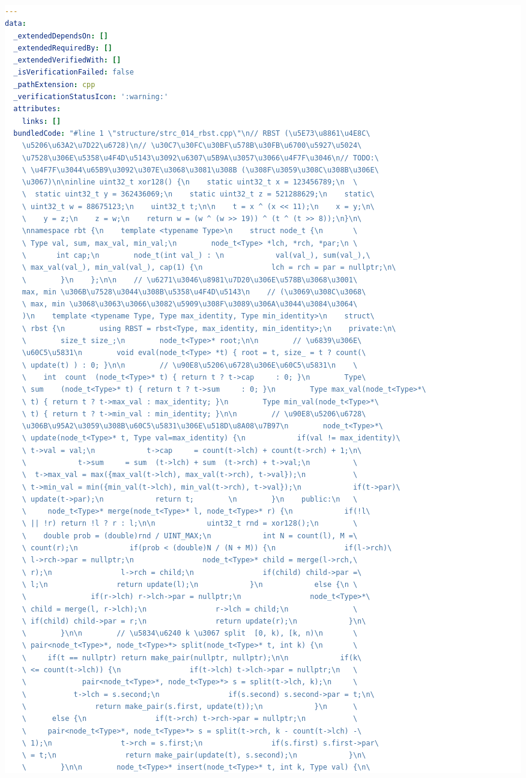 ```yaml
---
data:
  _extendedDependsOn: []
  _extendedRequiredBy: []
  _extendedVerifiedWith: []
  _isVerificationFailed: false
  _pathExtension: cpp
  _verificationStatusIcon: ':warning:'
  attributes:
    links: []
  bundledCode: "#line 1 \"structure/strc_014_rbst.cpp\"\n// RBST (\u5E73\u8861\u4E8C\
    \u5206\u63A2\u7D22\u6728)\n// \u30C7\u30FC\u30BF\u578B\u30FB\u6700\u5927\u5024\
    \u7528\u306E\u5358\u4F4D\u5143\u3092\u6307\u5B9A\u3057\u3066\u4F7F\u3046\n// TODO:\
    \ \u4F7F\u3044\u65B9\u3092\u307E\u3068\u3081\u308B (\u308F\u3059\u308C\u308B\u306E\
    \u3067)\n\ninline uint32_t xor128() {\n    static uint32_t x = 123456789;\n  \
    \  static uint32_t y = 362436069;\n    static uint32_t z = 521288629;\n    static\
    \ uint32_t w = 88675123;\n    uint32_t t;\n\n    t = x ^ (x << 11);\n    x = y;\n\
    \    y = z;\n    z = w;\n    return w = (w ^ (w >> 19)) ^ (t ^ (t >> 8));\n}\n\
    \nnamespace rbt {\n    template <typename Type>\n    struct node_t {\n       \
    \ Type val, sum, max_val, min_val;\n        node_t<Type> *lch, *rch, *par;\n \
    \       int cap;\n        node_t(int val_) : \n            val(val_), sum(val_),\
    \ max_val(val_), min_val(val_), cap(1) {\n                lch = rch = par = nullptr;\n\
    \        }\n    };\n\n    // \u6271\u3046\u8981\u7D20\u306E\u578B\u3068\u3001\
    max, min \u306B\u7528\u3044\u308B\u5358\u4F4D\u5143\n    // (\u3069\u308C\u3068\
    \ max, min \u3068\u3063\u3066\u3082\u5909\u308F\u3089\u306A\u3044\u3084\u3064\
    )\n    template <typename Type, Type max_identity, Type min_identity>\n    struct\
    \ rbst {\n        using RBST = rbst<Type, max_identity, min_identity>;\n    private:\n\
    \        size_t size_;\n        node_t<Type>* root;\n\n        // \u6839\u306E\
    \u60C5\u5831\n        void eval(node_t<Type> *t) { root = t, size_ = t ? count(\
    \ update(t) ) : 0; }\n\n        // \u90E8\u5206\u6728\u306E\u60C5\u5831\n    \
    \    int  count  (node_t<Type>* t) { return t ? t->cap     : 0; }\n        Type\
    \ sum    (node_t<Type>* t) { return t ? t->sum     : 0; }\n        Type max_val(node_t<Type>*\
    \ t) { return t ? t->max_val : max_identity; }\n        Type min_val(node_t<Type>*\
    \ t) { return t ? t->min_val : min_identity; }\n\n        // \u90E8\u5206\u6728\
    \u306B\u95A2\u3059\u308B\u60C5\u5831\u306E\u518D\u8A08\u7B97\n        node_t<Type>*\
    \ update(node_t<Type>* t, Type val=max_identity) {\n            if(val != max_identity)\
    \ t->val = val;\n            t->cap     = count(t->lch) + count(t->rch) + 1;\n\
    \            t->sum     = sum  (t->lch) + sum  (t->rch) + t->val;\n          \
    \  t->max_val = max({max_val(t->lch), max_val(t->rch), t->val});\n           \
    \ t->min_val = min({min_val(t->lch), min_val(t->rch), t->val});\n            if(t->par)\
    \ update(t->par);\n            return t;        \n        }\n    public:\n   \
    \     node_t<Type>* merge(node_t<Type>* l, node_t<Type>* r) {\n            if(!l\
    \ || !r) return !l ? r : l;\n\n            uint32_t rnd = xor128();\n        \
    \    double prob = (double)rnd / UINT_MAX;\n            int N = count(l), M =\
    \ count(r);\n            if(prob < (double)N / (N + M)) {\n                if(l->rch)\
    \ l->rch->par = nullptr;\n                node_t<Type>* child = merge(l->rch,\
    \ r);\n                l->rch = child;\n                if(child) child->par =\
    \ l;\n                return update(l);\n            }\n            else {\n \
    \               if(r->lch) r->lch->par = nullptr;\n                node_t<Type>*\
    \ child = merge(l, r->lch);\n                r->lch = child;\n               \
    \ if(child) child->par = r;\n                return update(r);\n            }\n\
    \        }\n\n        // \u5834\u6240 k \u3067 split  [0, k), [k, n)\n       \
    \ pair<node_t<Type>*, node_t<Type>*> split(node_t<Type>* t, int k) {\n       \
    \     if(t == nullptr) return make_pair(nullptr, nullptr);\n\n            if(k\
    \ <= count(t->lch)) {\n                if(t->lch) t->lch->par = nullptr;\n   \
    \             pair<node_t<Type>*, node_t<Type>*> s = split(t->lch, k);\n     \
    \           t->lch = s.second;\n                if(s.second) s.second->par = t;\n\
    \                return make_pair(s.first, update(t));\n            }\n      \
    \      else {\n                if(t->rch) t->rch->par = nullptr;\n           \
    \     pair<node_t<Type>*, node_t<Type>*> s = split(t->rch, k - count(t->lch) -\
    \ 1);\n                t->rch = s.first;\n                if(s.first) s.first->par\
    \ = t;\n                return make_pair(update(t), s.second);\n            }\n\
    \        }\n\n        node_t<Type>* insert(node_t<Type>* t, int k, Type val) {\n\
```